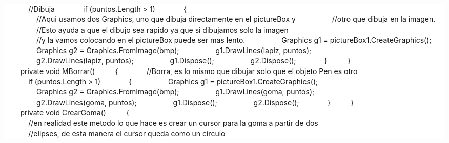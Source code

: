 &nbsp;&nbsp;&nbsp;&nbsp;&nbsp;&nbsp;&nbsp;&nbsp;&nbsp;&nbsp;&nbsp;&nbsp;<span class="cs__com">//Dibuja</span>&nbsp;
&nbsp;&nbsp;&nbsp;&nbsp;&nbsp;&nbsp;&nbsp;&nbsp;&nbsp;&nbsp;&nbsp;&nbsp;<span class="cs__keyword">if</span>&nbsp;(puntos.Length&nbsp;&gt;&nbsp;<span class="cs__number">1</span>)&nbsp;
&nbsp;&nbsp;&nbsp;&nbsp;&nbsp;&nbsp;&nbsp;&nbsp;&nbsp;&nbsp;&nbsp;&nbsp;{&nbsp;
&nbsp;&nbsp;&nbsp;&nbsp;&nbsp;&nbsp;&nbsp;&nbsp;&nbsp;&nbsp;&nbsp;&nbsp;&nbsp;&nbsp;&nbsp;&nbsp;<span class="cs__com">//Aqui&nbsp;usamos&nbsp;dos&nbsp;Graphics,&nbsp;uno&nbsp;que&nbsp;dibuja&nbsp;directamente&nbsp;en&nbsp;el&nbsp;pictureBox&nbsp;y</span>&nbsp;
&nbsp;&nbsp;&nbsp;&nbsp;&nbsp;&nbsp;&nbsp;&nbsp;&nbsp;&nbsp;&nbsp;&nbsp;&nbsp;&nbsp;&nbsp;&nbsp;<span class="cs__com">//otro&nbsp;que&nbsp;dibuja&nbsp;en&nbsp;la&nbsp;imagen.</span>&nbsp;
&nbsp;&nbsp;&nbsp;&nbsp;&nbsp;&nbsp;&nbsp;&nbsp;&nbsp;&nbsp;&nbsp;&nbsp;&nbsp;&nbsp;&nbsp;&nbsp;<span class="cs__com">//Esto&nbsp;ayuda&nbsp;a&nbsp;que&nbsp;el&nbsp;dibujo&nbsp;sea&nbsp;rapido&nbsp;ya&nbsp;que&nbsp;si&nbsp;dibujamos&nbsp;solo&nbsp;la&nbsp;imagen</span>&nbsp;
&nbsp;&nbsp;&nbsp;&nbsp;&nbsp;&nbsp;&nbsp;&nbsp;&nbsp;&nbsp;&nbsp;&nbsp;&nbsp;&nbsp;&nbsp;&nbsp;<span class="cs__com">//y&nbsp;la&nbsp;vamos&nbsp;colocando&nbsp;en&nbsp;el&nbsp;pictureBox&nbsp;puede&nbsp;ser&nbsp;mas&nbsp;lento.</span>&nbsp;
&nbsp;&nbsp;&nbsp;&nbsp;&nbsp;&nbsp;&nbsp;&nbsp;&nbsp;&nbsp;&nbsp;&nbsp;&nbsp;&nbsp;&nbsp;&nbsp;Graphics&nbsp;g1&nbsp;=&nbsp;pictureBox1.CreateGraphics();&nbsp;
&nbsp;&nbsp;&nbsp;&nbsp;&nbsp;&nbsp;&nbsp;&nbsp;&nbsp;&nbsp;&nbsp;&nbsp;&nbsp;&nbsp;&nbsp;&nbsp;Graphics&nbsp;g2&nbsp;=&nbsp;Graphics.FromImage(bmp);&nbsp;
&nbsp;&nbsp;&nbsp;&nbsp;&nbsp;&nbsp;&nbsp;&nbsp;&nbsp;&nbsp;&nbsp;&nbsp;&nbsp;&nbsp;&nbsp;&nbsp;g1.DrawLines(lapiz,&nbsp;puntos);&nbsp;
&nbsp;&nbsp;&nbsp;&nbsp;&nbsp;&nbsp;&nbsp;&nbsp;&nbsp;&nbsp;&nbsp;&nbsp;&nbsp;&nbsp;&nbsp;&nbsp;g2.DrawLines(lapiz,&nbsp;puntos);&nbsp;
&nbsp;&nbsp;&nbsp;&nbsp;&nbsp;&nbsp;&nbsp;&nbsp;&nbsp;&nbsp;&nbsp;&nbsp;&nbsp;&nbsp;&nbsp;&nbsp;g1.Dispose();&nbsp;
&nbsp;&nbsp;&nbsp;&nbsp;&nbsp;&nbsp;&nbsp;&nbsp;&nbsp;&nbsp;&nbsp;&nbsp;&nbsp;&nbsp;&nbsp;&nbsp;g2.Dispose();&nbsp;
&nbsp;&nbsp;&nbsp;&nbsp;&nbsp;&nbsp;&nbsp;&nbsp;&nbsp;&nbsp;&nbsp;&nbsp;}&nbsp;
&nbsp;&nbsp;&nbsp;&nbsp;&nbsp;&nbsp;&nbsp;&nbsp;}&nbsp;
&nbsp;
&nbsp;&nbsp;&nbsp;&nbsp;&nbsp;&nbsp;&nbsp;&nbsp;<span class="cs__keyword">private</span>&nbsp;<span class="cs__keyword">void</span>&nbsp;MBorrar()&nbsp;
&nbsp;&nbsp;&nbsp;&nbsp;&nbsp;&nbsp;&nbsp;&nbsp;{&nbsp;
&nbsp;&nbsp;&nbsp;&nbsp;&nbsp;&nbsp;&nbsp;&nbsp;&nbsp;&nbsp;&nbsp;&nbsp;<span class="cs__com">//Borra,&nbsp;es&nbsp;lo&nbsp;mismo&nbsp;que&nbsp;dibujar&nbsp;solo&nbsp;que&nbsp;el&nbsp;objeto&nbsp;Pen&nbsp;es&nbsp;otro</span>&nbsp;
&nbsp;&nbsp;&nbsp;&nbsp;&nbsp;&nbsp;&nbsp;&nbsp;&nbsp;&nbsp;&nbsp;&nbsp;<span class="cs__keyword">if</span>&nbsp;(puntos.Length&nbsp;&gt;&nbsp;<span class="cs__number">1</span>)&nbsp;
&nbsp;&nbsp;&nbsp;&nbsp;&nbsp;&nbsp;&nbsp;&nbsp;&nbsp;&nbsp;&nbsp;&nbsp;{&nbsp;
&nbsp;&nbsp;&nbsp;&nbsp;&nbsp;&nbsp;&nbsp;&nbsp;&nbsp;&nbsp;&nbsp;&nbsp;&nbsp;&nbsp;&nbsp;&nbsp;Graphics&nbsp;g1&nbsp;=&nbsp;pictureBox1.CreateGraphics();&nbsp;
&nbsp;&nbsp;&nbsp;&nbsp;&nbsp;&nbsp;&nbsp;&nbsp;&nbsp;&nbsp;&nbsp;&nbsp;&nbsp;&nbsp;&nbsp;&nbsp;Graphics&nbsp;g2&nbsp;=&nbsp;Graphics.FromImage(bmp);&nbsp;
&nbsp;&nbsp;&nbsp;&nbsp;&nbsp;&nbsp;&nbsp;&nbsp;&nbsp;&nbsp;&nbsp;&nbsp;&nbsp;&nbsp;&nbsp;&nbsp;g1.DrawLines(goma,&nbsp;puntos);&nbsp;
&nbsp;&nbsp;&nbsp;&nbsp;&nbsp;&nbsp;&nbsp;&nbsp;&nbsp;&nbsp;&nbsp;&nbsp;&nbsp;&nbsp;&nbsp;&nbsp;g2.DrawLines(goma,&nbsp;puntos);&nbsp;
&nbsp;&nbsp;&nbsp;&nbsp;&nbsp;&nbsp;&nbsp;&nbsp;&nbsp;&nbsp;&nbsp;&nbsp;&nbsp;&nbsp;&nbsp;&nbsp;g1.Dispose();&nbsp;
&nbsp;&nbsp;&nbsp;&nbsp;&nbsp;&nbsp;&nbsp;&nbsp;&nbsp;&nbsp;&nbsp;&nbsp;&nbsp;&nbsp;&nbsp;&nbsp;g2.Dispose();&nbsp;
&nbsp;&nbsp;&nbsp;&nbsp;&nbsp;&nbsp;&nbsp;&nbsp;&nbsp;&nbsp;&nbsp;&nbsp;}&nbsp;
&nbsp;&nbsp;&nbsp;&nbsp;&nbsp;&nbsp;&nbsp;&nbsp;}&nbsp;
&nbsp;
&nbsp;&nbsp;&nbsp;&nbsp;&nbsp;&nbsp;&nbsp;&nbsp;<span class="cs__keyword">private</span>&nbsp;<span class="cs__keyword">void</span>&nbsp;CrearGoma()&nbsp;
&nbsp;&nbsp;&nbsp;&nbsp;&nbsp;&nbsp;&nbsp;&nbsp;{&nbsp;
&nbsp;&nbsp;&nbsp;&nbsp;&nbsp;&nbsp;&nbsp;&nbsp;&nbsp;&nbsp;&nbsp;&nbsp;<span class="cs__com">//en&nbsp;realidad&nbsp;este&nbsp;metodo&nbsp;lo&nbsp;que&nbsp;hace&nbsp;es&nbsp;crear&nbsp;un&nbsp;cursor&nbsp;para&nbsp;la&nbsp;goma&nbsp;a&nbsp;partir&nbsp;de&nbsp;dos</span>&nbsp;
&nbsp;&nbsp;&nbsp;&nbsp;&nbsp;&nbsp;&nbsp;&nbsp;&nbsp;&nbsp;&nbsp;&nbsp;<span class="cs__com">//elipses,&nbsp;de&nbsp;esta&nbsp;manera&nbsp;el&nbsp;cursor&nbsp;queda&nbsp;como&nbsp;un&nbsp;circulo</span>&nbsp;